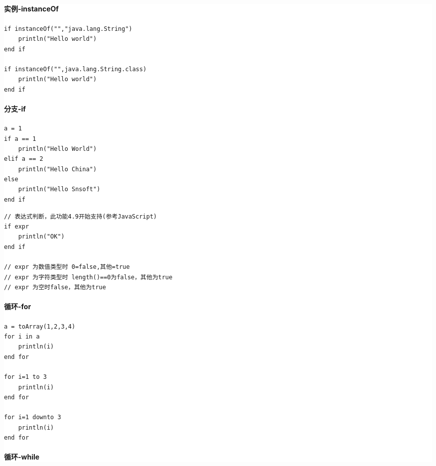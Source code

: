 #### 实例-instanceOf

```
if instanceOf("","java.lang.String")
	println("Hello world")
end if

if instanceOf("",java.lang.String.class)
	println("Hello world")
end if
```

#### 分支-if

```
a = 1
if a == 1
	println("Hello World")
elif a == 2
	println("Hello China")
else
	println("Hello Snsoft")
end if
```

```
// 表达式判断，此功能4.9开始支持(参考JavaScript)
if expr
	println("OK")
end if

// expr 为数值类型时 0=false,其他=true
// expr 为字符类型时 length()==0为false，其他为true
// expr 为空时false，其他为true
```

#### 循环-for

```
a = toArray(1,2,3,4)
for i in a
	println(i)
end for

for i=1 to 3
	println(i)
end for

for i=1 downto 3
	println(i)
end for
```

#### 循环-while

